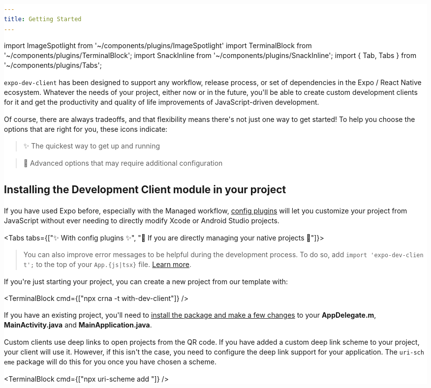 ```yaml
---
title: Getting Started
---
```


import ImageSpotlight from '~/components/plugins/ImageSpotlight'
import TerminalBlock from '~/components/plugins/TerminalBlock';
import SnackInline from '~/components/plugins/SnackInline';
import { Tab, Tabs } from '~/components/plugins/Tabs';

`expo-dev-client` has been designed to support any workflow, release process, or set of dependencies in the Expo / React Native ecosystem. Whatever the needs of your project, either now or in the future, you'll be able to create custom development clients for it and get the productivity and quality of life improvements of JavaScript-driven development.

Of course, there are always tradeoffs, and that flexibility means there's not just one way to get started! To help you choose the options that are right for you, these icons indicate: 

> ✨ The quickest way to get up and running

> 👷 Advanced options that may require additional configuration

## Installing the Development Client module in your project

If you have used Expo before, especially with the Managed workflow, [config plugins](/guides/config-plugins.md) will let you customize your project from JavaScript without ever needing to directly modify Xcode or Android Studio projects.

<Tabs tabs={["✨ With config plugins ✨", "👷 If you are directly managing your native projects 👷"]}>

<Tab >
<TerminalBlock cmd={["expo init # if you don't already have a Managed Workflow project", "yarn add expo-dev-client"]}  />

> You can also improve error messages to be helpful during the development process. To do so, add `import 'expo-dev-client';` to the top of your `App.{js|tsx}` file. [Learn more](installation.md#add-better-error-handlers).

</Tab>

<Tab >

If you're just starting your project, you can create a new project from our template with:

<TerminalBlock cmd={["npx crna -t with-dev-client"]}  />

If you have an existing project, you'll need to [install the package and make a few changes](installation.md) to your **AppDelegate.m**, **MainActivity.java** and **MainApplication.java**.

Custom clients use deep links to open projects from the QR code. If you have added a custom deep link scheme to your project, your client will use it. However, if this isn't the case, you need to configure the deep link support for your application. The `uri-scheme` package will do this for you once you have chosen a scheme.

<TerminalBlock cmd={["npx uri-scheme add <your scheme>"]}  />

</Tab>
